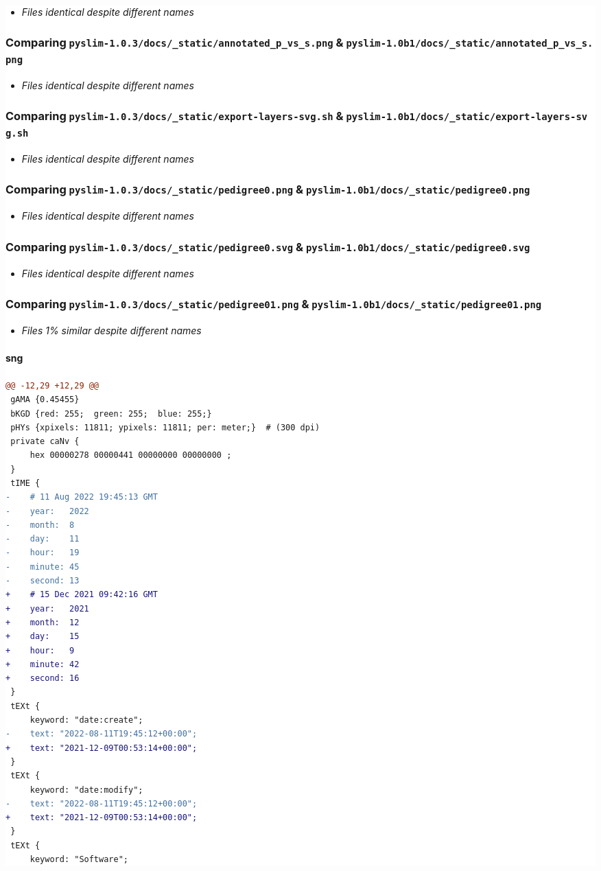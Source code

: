  * *Files identical despite different names*

### Comparing `pyslim-1.0.3/docs/_static/annotated_p_vs_s.png` & `pyslim-1.0b1/docs/_static/annotated_p_vs_s.png`

 * *Files identical despite different names*

### Comparing `pyslim-1.0.3/docs/_static/export-layers-svg.sh` & `pyslim-1.0b1/docs/_static/export-layers-svg.sh`

 * *Files identical despite different names*

### Comparing `pyslim-1.0.3/docs/_static/pedigree0.png` & `pyslim-1.0b1/docs/_static/pedigree0.png`

 * *Files identical despite different names*

### Comparing `pyslim-1.0.3/docs/_static/pedigree0.svg` & `pyslim-1.0b1/docs/_static/pedigree0.svg`

 * *Files identical despite different names*

### Comparing `pyslim-1.0.3/docs/_static/pedigree01.png` & `pyslim-1.0b1/docs/_static/pedigree01.png`

 * *Files 1% similar despite different names*

#### sng

```diff
@@ -12,29 +12,29 @@
 gAMA {0.45455}
 bKGD {red: 255;  green: 255;  blue: 255;}
 pHYs {xpixels: 11811; ypixels: 11811; per: meter;}  # (300 dpi)
 private caNv {
     hex 00000278 00000441 00000000 00000000 ;
 }
 tIME {
-    # 11 Aug 2022 19:45:13 GMT
-    year:   2022
-    month:  8
-    day:    11
-    hour:   19
-    minute: 45
-    second: 13
+    # 15 Dec 2021 09:42:16 GMT
+    year:   2021
+    month:  12
+    day:    15
+    hour:   9
+    minute: 42
+    second: 16
 }
 tEXt {
     keyword: "date:create";
-    text: "2022-08-11T19:45:12+00:00";
+    text: "2021-12-09T00:53:14+00:00";
 }
 tEXt {
     keyword: "date:modify";
-    text: "2022-08-11T19:45:12+00:00";
+    text: "2021-12-09T00:53:14+00:00";
 }
 tEXt {
     keyword: "Software";
```